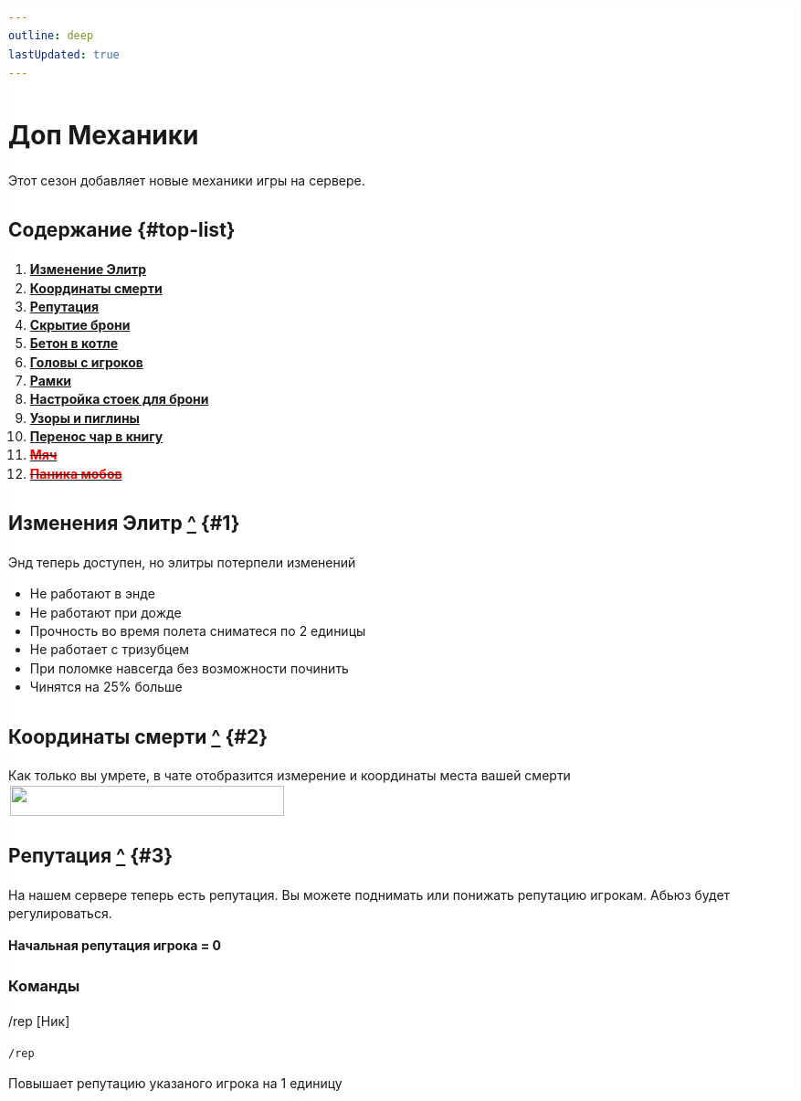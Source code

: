 ```yaml
---
outline: deep
lastUpdated: true
---
```

# Доп Механики
Этот сезон добавляет новые механики игры на сервере.

## Содержание {#top-list}
1. **[Изменение Элитр](#1)**
2. **[Координаты смерти](#2)**
3. **[Репутация](#3)**
4. **[Скрытие брони](#4)**
5. **[Бетон в котле](#5)**
6. **[Головы с игроков](#6)**
7. **[Рамки](#7)**
8. **[Настройка стоек для брони](#8)**
9. **[Узоры и пиглины](#9)**
10. **[ Перенос чар в книгу](#10)**
11. **[ **~~<span style="color: red;">Мяч</span>~~**](#11)**
12. **[ **~~<span style="color: red;">Паника мобов</span>~~**](#12)**

## Изменения Элитр [^](#top-list) {#1}
Энд теперь доступен, но элитры потерпели изменений
- Не работают в энде 
- Не работают при дожде
- Прочность во время полета сниматеся по 2 единицы
- Не работает с тризубцем
- При поломке навсегда без возможности починить
- Чинятся на 25% больше

## Координаты смерти [^](#top-list) {#2}
Как только вы умрете, в чате отобразится измерение и координаты места вашей смерти <br/>
<img src="/WIKI/ML-Vanila-2/Additional-Mechanics/demo_img_1.png" style="display: inline; margin: 0 2px; vertical-align: middle;  width: 300px; height: 33px;" />

## Репутация [^](#top-list) {#3}
На нашем сервере теперь есть репутация. Вы можете поднимать или понижать репутацию игрокам.
Абьюз будет регулироваться.

**Начальная репутация игрока = 0**

### Команды
/rep [Ник]
```
/rep 
```
Повышает репутацию указаного игрока на 1 единицу
